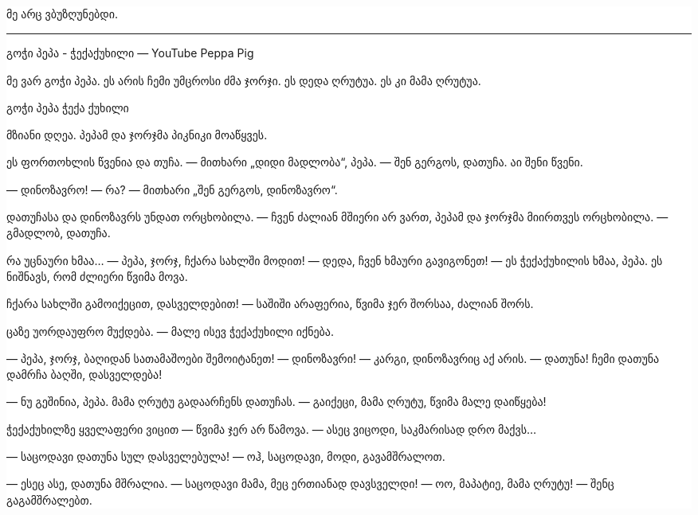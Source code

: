 მე არც ვბუზღუნებდი.


---

გოჭი პეპა - ჭექაქუხილი — YouTube
Peppa Pig

მე ვარ გოჭი პეპა.
ეს არის ჩემი უმცროსი ძმა ჯორჯი.
ეს დედა ღრუტუა.
ეს კი მამა ღრუტუა.

გოჭი
პეპა
ჭექა
ქუხილი

მზიანი დღეა.
პეპამ და ჯორჯმა პიკნიკი მოაწყვეს.

ეს ფორთოხლის წვენია და თუჩა.
— მითხარი „დიდი მადლობა“, პეპა.
— შენ გერგოს, დათუჩა. აი შენი წვენი.

— დინოზავრო!
— რა?
— მითხარი „შენ გერგოს, დინოზავრო“.

დათუჩასა და დინოზავრს უნდათ ორცხობილა.
— ჩვენ ძალიან მშიერი არ ვართ, პეპამ და ჯორჯმა მიირთვეს ორცხობილა.
— გმადლობ, დათუჩა.

რა უცნაური ხმაა…
— პეპა, ჯორჯ, ჩქარა სახლში მოდით!
— დედა, ჩვენ ხმაური გავიგონეთ!
— ეს ჭექაქუხილის ხმაა, პეპა. ეს ნიშნავს, რომ ძლიერი წვიმა მოვა.

ჩქარა სახლში გამოიქეცით, დასველდებით!
— საშიში არაფერია, წვიმა ჯერ შორსაა, ძალიან შორს.

ცაზე უორდაუფრო მუქდება.
— მალე ისევ ჭექაქუხილი იქნება.

— პეპა, ჯორჯ, ბაღიდან სათამაშოები შემოიტანეთ!
— დინოზავრი!
— კარგი, დინოზავრიც აქ არის.
— დათუნა! ჩემი დათუნა დამრჩა ბაღში, დასველდება!

— ნუ გეშინია, პეპა. მამა ღრუტუ გადაარჩენს დათუჩას.
— გაიქეცი, მამა ღრუტუ, წვიმა მალე დაიწყება!

ჭექაქუხილზე ყველაფერი ვიცით — წვიმა ჯერ არ წამოვა.
— ასეც ვიცოდი, საკმარისად დრო მაქვს…

— საცოდავი დათუნა სულ დასველებულა!
— ოჰ, საცოდავი, მოდი, გავამშრალოთ.

— ესეც ასე, დათუნა მშრალია.
— საცოდავი მამა, მეც ერთიანად დავსველდი!
— ოო, მაპატიე, მამა ღრუტუ!
— შენც გაგამშრალებთ.
